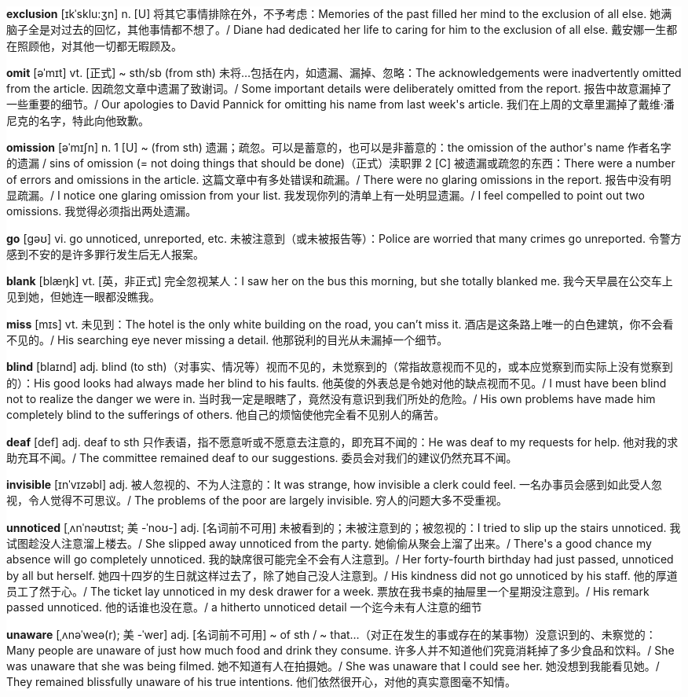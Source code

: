 <span class="vocabulary">**exclusion**</span> [ɪkˈsklu:ʒn]
<span class="definition">n. [U] 将其它事情排除在外，不予考虑：</span>Memories of the past filled her mind to the exclusion of all else. 她满脑子全是对过去的回忆，其他事情都不想了。/ Diane had dedicated her life to caring for him to the exclusion of all else. 戴安娜一生都在照顾他，对其他一切都无暇顾及。

<span class="vocabulary">**omit**</span> [əˈmɪt]
<span class="definition">vt. [正式] ~ sth/sb (from sth) 未将…包括在内，如遗漏、漏掉、忽略：</span>The acknowledgements were inadvertently omitted from the article. 因疏忽文章中遗漏了致谢词。/ Some important details were deliberately omitted from the report. 报告中故意漏掉了一些重要的细节。/ Our apologies to David Pannick for omitting his name from last week's article. 我们在上周的文章里漏掉了戴维·潘尼克的名字，特此向他致歉。

<span class="vocabulary">**omission**</span> [əˈmɪʃn]
<span class="definition">n. 1 [U] ~ (from sth) 遗漏；疏忽。可以是蓄意的，也可以是非蓄意的：</span>the omission of the author's name 作者名字的遗漏 / sins of omission (= not doing things that should be done)（正式）渎职罪 <span class="definition">2 [C] 被遗漏或疏忽的东西：</span>There were a number of errors and omissions in the article. 这篇文章中有多处错误和疏漏。/ There were no glaring omissions in the report. 报告中没有明显疏漏。/ I notice one glaring omission from your list. 我发现你列的清单上有一处明显遗漏。/ I feel compelled to point out two omissions. 我觉得必须指出两处遗漏。

<span class="vocabulary">**go**</span> [ɡəʊ] 
<span class="definition">vi. go unnoticed, unreported, etc. 未被注意到（或未被报告等）：</span>Police are worried that many crimes go unreported. 令警方感到不安的是许多罪行发生后无人报案。

<span class="vocabulary">**blank**</span> [blæŋk] 
<span class="definition">vt. [英，非正式] 完全忽视某人：</span>I saw her on the bus this morning, but she totally blanked me. 我今天早晨在公交车上见到她，但她连一眼都没瞧我。

<span class="vocabulary">**miss**</span> [mɪs] 
<span class="definition">vt. 未见到：</span>The hotel is the only white building on the road, you can’t miss it. 酒店是这条路上唯一的白色建筑，你不会看不见的。/ His searching eye never missing a detail. 他那锐利的目光从未漏掉一个细节。

<span class="vocabulary">**blind**</span> [blaɪnd] 
<span class="definition">adj. blind (to sth)（对事实、情况等）视而不见的，未觉察到的（常指故意视而不见的，或本应觉察到而实际上没有觉察到的）：</span>His good looks had always made her blind to his faults. 他英俊的外表总是令她对他的缺点视而不见。/ I must have been blind not to realize the danger we were in. 当时我一定是眼瞎了，竟然没有意识到我们所处的危险。/ His own problems have made him completely blind to the sufferings of others. 他自己的烦恼使他完全看不见别人的痛苦。

<span class="vocabulary">**deaf**</span> [def] 
<span class="definition">adj. deaf to sth 只作表语，指不愿意听或不愿意去注意的，即充耳不闻的：</span>He was deaf to my requests for help. 他对我的求助充耳不闻。/ The committee remained deaf to our suggestions. 委员会对我们的建议仍然充耳不闻。
                     
<span class="vocabulary">**invisible**</span> [ɪnˈvɪzəbl]
<span class="definition">adj. 被人忽视的、不为人注意的：</span>It was strange, how invisible a clerk could feel. 一名办事员会感到如此受人忽视，令人觉得不可思议。/ The problems of the poor are largely invisible. 穷人的问题大多不受重视。
            
<span class="vocabulary">**unnoticed**</span> [ˌʌnˈnəʊtɪst; 美 -ˈnoʊ-]
<span class="definition">adj. [名词前不可用] 未被看到的；未被注意到的；被忽视的：</span>I tried to slip up the stairs unnoticed. 我试图趁没人注意溜上楼去。/ She slipped away unnoticed from the party. 她偷偷从聚会上溜了出来。/ There's a good chance my absence will go completely unnoticed. 我的缺席很可能完全不会有人注意到。/ Her forty-fourth birthday had just passed, unnoticed by all but herself. 她四十四岁的生日就这样过去了，除了她自己没人注意到。/ His kindness did not go unnoticed by his staff. 他的厚道员工了然于心。/ The ticket lay unnoticed in my desk drawer for a week. 票放在我书桌的抽屉里一个星期没注意到。/ His remark passed unnoticed. 他的话谁也没在意。/ a hitherto unnoticed detail 一个迄今未有人注意的细节

<span class="vocabulary">**unaware**</span> [ˌʌnəˈweə(r); 美 -ˈwer]
<span class="definition">adj. [名词前不可用] ~ of sth / ~ that…（对正在发生的事或存在的某事物）没意识到的、未察觉的：</span>Many people are unaware of just how much food and drink they consume. 许多人并不知道他们究竟消耗掉了多少食品和饮料。/ She was unaware that she was being filmed. 她不知道有人在拍摄她。/ She was unaware that I could see her. 她没想到我能看见她。/ They remained blissfully unaware of his true intentions. 他们依然很开心，对他的真实意图毫不知情。
